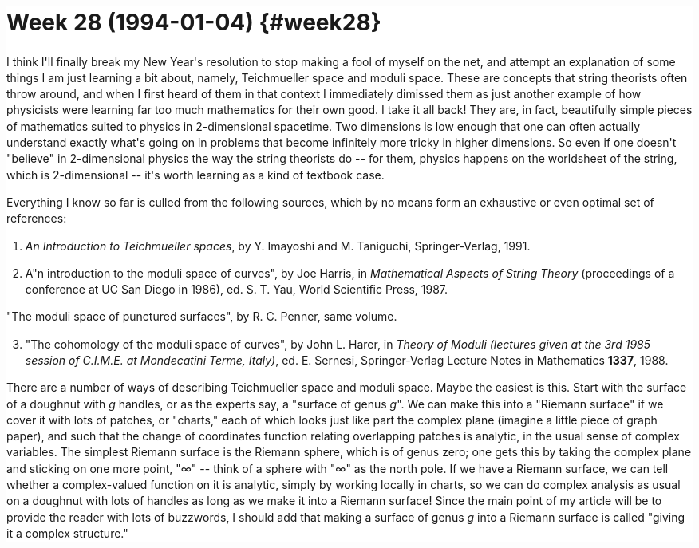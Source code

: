 # Week 28 (1994-01-04) {#week28}

I think I'll finally break my New Year's resolution to stop making a
fool of myself on the net, and attempt an explanation of some things I
am just learning a bit about, namely, Teichmueller space and moduli
space. These are concepts that string theorists often throw around, and
when I first heard of them in that context I immediately dimissed them
as just another example of how physicists were learning far too much
mathematics for their own good. I take it all back! They are, in fact,
beautifully simple pieces of mathematics suited to physics in
2-dimensional spacetime. Two dimensions is low enough that one can often
actually understand exactly what's going on in problems that become
infinitely more tricky in higher dimensions. So even if one doesn't
"believe" in 2-dimensional physics the way the string theorists do --
for them, physics happens on the worldsheet of the string, which is
2-dimensional -- it's worth learning as a kind of textbook case.

Everything I know so far is culled from the following sources, which by
no means form an exhaustive or even optimal set of references:

1) _An Introduction to Teichmueller spaces_, by Y. Imayoshi and M.
Taniguchi, Springer-Verlag, 1991.

2) A"n introduction to the moduli space of curves", by Joe Harris, in
_Mathematical Aspects of String Theory_ (proceedings of a conference at UC
San Diego in 1986), ed. S. T. Yau, World Scientific Press, 1987.

  "The moduli space of punctured surfaces", by R. C. Penner, same volume.

3) "The cohomology of the moduli space of curves", by John L. Harer, in
_Theory of Moduli (lectures given at the 3rd 1985 session of C.I.M.E. at Mondecatini Terme, Italy)_, ed. E. Sernesi, Springer-Verlag Lecture Notes
in Mathematics **1337**, 1988.

There are a number of ways of describing Teichmueller space and moduli
space. Maybe the easiest is this. Start with the surface of a doughnut
with $g$ handles, or as the experts say, a "surface of genus $g$". We can
make this into a "Riemann surface" if we cover it with lots of
patches, or "charts," each of which looks just like part the complex
plane (imagine a little piece of graph paper), and such that the change
of coordinates function relating overlapping patches is analytic, in the
usual sense of complex variables. The simplest Riemann surface is the
Riemann sphere, which is of genus zero; one gets this by taking the
complex plane and sticking on one more point, "$\infty$" -- think of a
sphere with "$\infty$" as the north pole. If we have a Riemann surface, we
can tell whether a complex-valued function on it is analytic, simply by
working locally in charts, so we can do complex analysis as usual on a
doughnut with lots of handles as long as we make it into a Riemann
surface! Since the main point of my article will be to provide the
reader with lots of buzzwords, I should add that making a surface of
genus $g$ into a Riemann surface is called "giving it a complex
structure."
